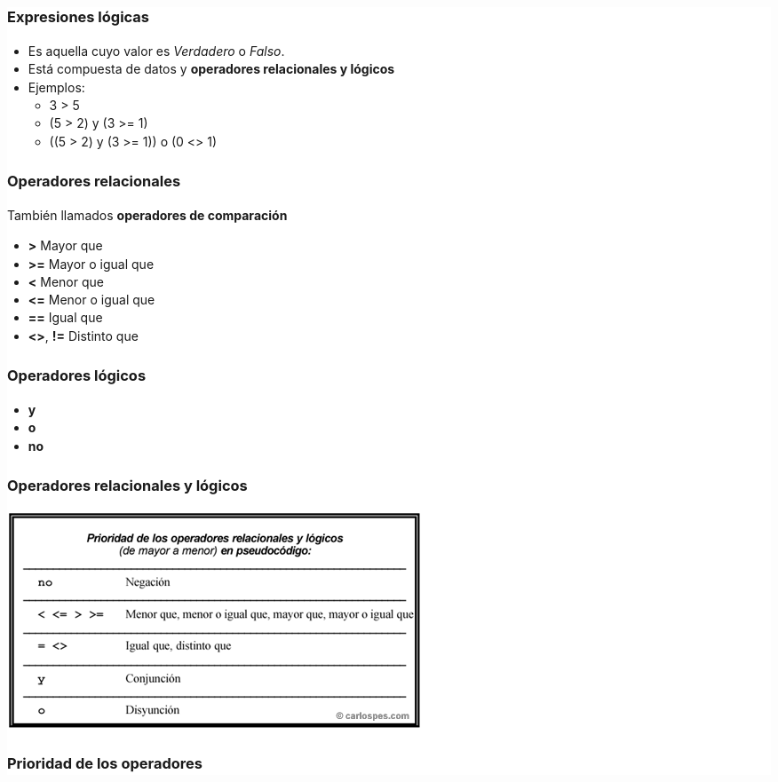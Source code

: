 
### Expresiones lógicas

- Es aquella cuyo valor es *Verdadero* o *Falso*.
- Está compuesta de datos y **operadores relacionales y lógicos**
- Ejemplos:
  - 3 > 5
  - (5 > 2) y (3 >= 1)
  - ((5 > 2) y (3 >= 1)) o (0 <> 1)


### Operadores relacionales

También llamados **operadores de comparación**

- **>** Mayor que
- **>=** Mayor o igual que
- **<** Menor que
- **<=** Menor o igual que
- **==** Igual que
- **<>**,  **!=** Distinto que


### Operadores lógicos

- **y**
- **o**
- **no**


### Operadores relacionales y lógicos

![Operadores relacionales y lógicos](assets/prioridad_relacionales_y_logicos.gif)


### Prioridad de los operadores
